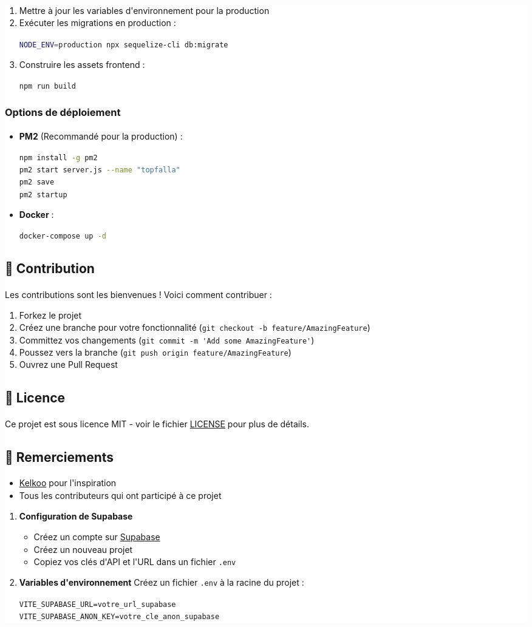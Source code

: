 1. Mettre à jour les variables d'environnement pour la production
2. Exécuter les migrations en production :
   ```bash
   NODE_ENV=production npx sequelize-cli db:migrate
   ```
3. Construire les assets frontend :
   ```bash
   npm run build
   ```

### Options de déploiement

- **PM2** (Recommandé pour la production) :
  ```bash
  npm install -g pm2
  pm2 start server.js --name "topfalla"
  pm2 save
  pm2 startup
  ```

- **Docker** :
  ```bash
  docker-compose up -d
  ```

## 🤝 Contribution

Les contributions sont les bienvenues ! Voici comment contribuer :

1. Forkez le projet
2. Créez une branche pour votre fonctionnalité (`git checkout -b feature/AmazingFeature`)
3. Committez vos changements (`git commit -m 'Add some AmazingFeature'`)
4. Poussez vers la branche (`git push origin feature/AmazingFeature`)
5. Ouvrez une Pull Request

## 📄 Licence

Ce projet est sous licence MIT - voir le fichier [LICENSE](LICENSE) pour plus de détails.

## 🙏 Remerciements

- [Kelkoo](https://www.kelkoo.fr/) pour l'inspiration
- Tous les contributeurs qui ont participé à ce projet

1. **Configuration de Supabase**
   - Créez un compte sur [Supabase](https://supabase.com/)
   - Créez un nouveau projet
   - Copiez vos clés d'API et l'URL dans un fichier `.env`

2. **Variables d'environnement**
   Créez un fichier `.env` à la racine du projet :
   ```
   VITE_SUPABASE_URL=votre_url_supabase
   VITE_SUPABASE_ANON_KEY=votre_cle_anon_supabase
   ```
